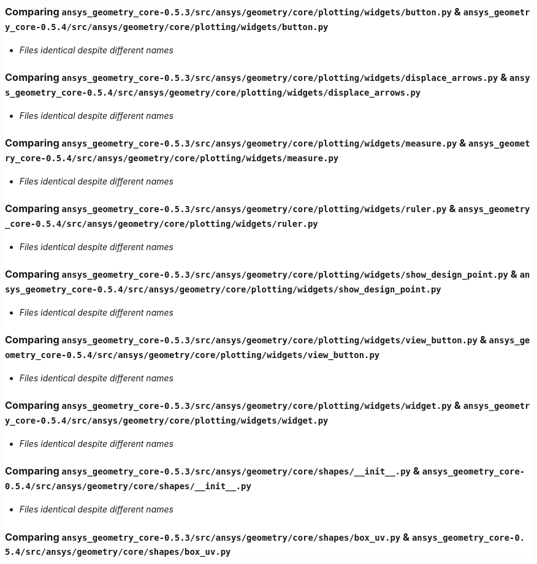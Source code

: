 ### Comparing `ansys_geometry_core-0.5.3/src/ansys/geometry/core/plotting/widgets/button.py` & `ansys_geometry_core-0.5.4/src/ansys/geometry/core/plotting/widgets/button.py`

 * *Files identical despite different names*

### Comparing `ansys_geometry_core-0.5.3/src/ansys/geometry/core/plotting/widgets/displace_arrows.py` & `ansys_geometry_core-0.5.4/src/ansys/geometry/core/plotting/widgets/displace_arrows.py`

 * *Files identical despite different names*

### Comparing `ansys_geometry_core-0.5.3/src/ansys/geometry/core/plotting/widgets/measure.py` & `ansys_geometry_core-0.5.4/src/ansys/geometry/core/plotting/widgets/measure.py`

 * *Files identical despite different names*

### Comparing `ansys_geometry_core-0.5.3/src/ansys/geometry/core/plotting/widgets/ruler.py` & `ansys_geometry_core-0.5.4/src/ansys/geometry/core/plotting/widgets/ruler.py`

 * *Files identical despite different names*

### Comparing `ansys_geometry_core-0.5.3/src/ansys/geometry/core/plotting/widgets/show_design_point.py` & `ansys_geometry_core-0.5.4/src/ansys/geometry/core/plotting/widgets/show_design_point.py`

 * *Files identical despite different names*

### Comparing `ansys_geometry_core-0.5.3/src/ansys/geometry/core/plotting/widgets/view_button.py` & `ansys_geometry_core-0.5.4/src/ansys/geometry/core/plotting/widgets/view_button.py`

 * *Files identical despite different names*

### Comparing `ansys_geometry_core-0.5.3/src/ansys/geometry/core/plotting/widgets/widget.py` & `ansys_geometry_core-0.5.4/src/ansys/geometry/core/plotting/widgets/widget.py`

 * *Files identical despite different names*

### Comparing `ansys_geometry_core-0.5.3/src/ansys/geometry/core/shapes/__init__.py` & `ansys_geometry_core-0.5.4/src/ansys/geometry/core/shapes/__init__.py`

 * *Files identical despite different names*

### Comparing `ansys_geometry_core-0.5.3/src/ansys/geometry/core/shapes/box_uv.py` & `ansys_geometry_core-0.5.4/src/ansys/geometry/core/shapes/box_uv.py`

